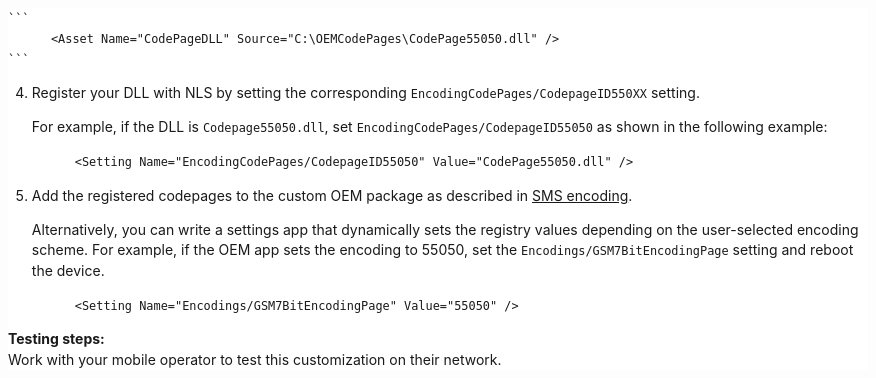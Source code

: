     ```
          <Asset Name="CodePageDLL" Source="C:\OEMCodePages\CodePage55050.dll" />
    ```

4.  Register your DLL with NLS by setting the corresponding `EncodingCodePages/CodepageID550XX` setting.

    For example, if the DLL is `Codepage55050.dll`, set `EncodingCodePages/CodepageID55050` as shown in the following example:

    ```
          <Setting Name="EncodingCodePages/CodepageID55050" Value="CodePage55050.dll" />
    ```

5.  Add the registered codepages to the custom OEM package as described in [SMS encoding](sms-encoding.md).

    Alternatively, you can write a settings app that dynamically sets the registry values depending on the user-selected encoding scheme. For example, if the OEM app sets the encoding to 55050, set the `Encodings/GSM7BitEncodingPage` setting and reboot the device.

    ```
          <Setting Name="Encodings/GSM7BitEncodingPage" Value="55050" />
    ```

<a href="" id="testing-steps-"></a>**Testing steps:**  
Work with your mobile operator to test this customization on their network.
